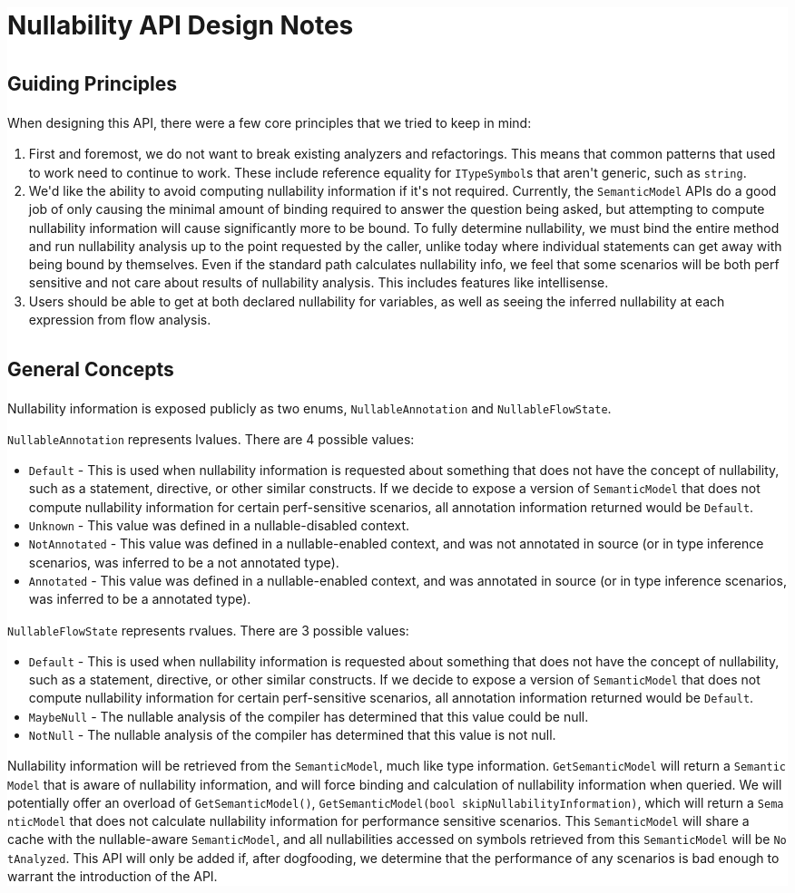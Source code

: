 # Nullability API Design Notes

## Guiding Principles

When designing this API, there were a few core principles that we tried to keep in mind:

1. First and foremost, we do not want to break existing analyzers and refactorings.
This means that common patterns that used to work need to continue to work.
These include reference equality for `ITypeSymbol`s that aren't generic, such as `string`.
2. We'd like the ability to avoid computing nullability information if it's not required.
Currently, the `SemanticModel` APIs do a good job of only causing the minimal amount of binding required to answer the question being asked, but attempting to compute nullability information will cause significantly more to be bound.
To fully determine nullability, we must bind the entire method and run nullability analysis up to the point requested by the caller, unlike today where individual statements can get away with being bound by themselves.
Even if the standard path calculates nullability info, we feel that some scenarios will be both perf sensitive and not care about results of nullability analysis.
This includes features like intellisense.
3. Users should be able to get at both declared nullability for variables, as well as seeing the inferred nullability at each expression from flow analysis.

## General Concepts

Nullability information is exposed publicly as two enums, `NullableAnnotation` and `NullableFlowState`.

`NullableAnnotation` represents lvalues. There are 4 possible values:

* `Default` - This is used when nullability information is requested about something that does not have the concept of nullability, such as a statement, directive, or other similar constructs.
If we decide to expose a version of `SemanticModel` that does not compute nullability information for certain perf-sensitive scenarios, all annotation information returned would be `Default`.
* `Unknown` - This value was defined in a nullable-disabled context.
* `NotAnnotated` - This value was defined in a nullable-enabled context, and was not annotated in source (or in type inference scenarios, was inferred to be a not annotated type).
* `Annotated` - This value was defined in a nullable-enabled context, and was annotated in source (or in type inference scenarios, was inferred to be a annotated type).

`NullableFlowState` represents rvalues. There are 3 possible values:

* `Default` - This is used when nullability information is requested about something that does not have the concept of nullability, such as a statement, directive, or other similar constructs.
If we decide to expose a version of `SemanticModel` that does not compute nullability information for certain perf-sensitive scenarios, all annotation information returned would be `Default`.
* `MaybeNull` - The nullable analysis of the compiler has determined that this value could be null.
* `NotNull` - The nullable analysis of the compiler has determined that this value is not null.

Nullability information will be retrieved from the `SemanticModel`, much like type information.
`GetSemanticModel` will return a `SemanticModel` that is aware of nullability information, and will force binding and calculation of nullability information when queried.
We will potentially offer an overload of `GetSemanticModel()`, `GetSemanticModel(bool skipNullabilityInformation)`, which will return a `SemanticModel` that does not calculate nullability information for performance sensitive scenarios.
This `SemanticModel` will share a cache with the nullable-aware `SemanticModel`, and all nullabilities accessed on symbols retrieved from this `SemanticModel` will be `NotAnalyzed`.
This API will only be added if, after dogfooding, we determine that the performance of any scenarios is bad enough to warrant the introduction of the API.
